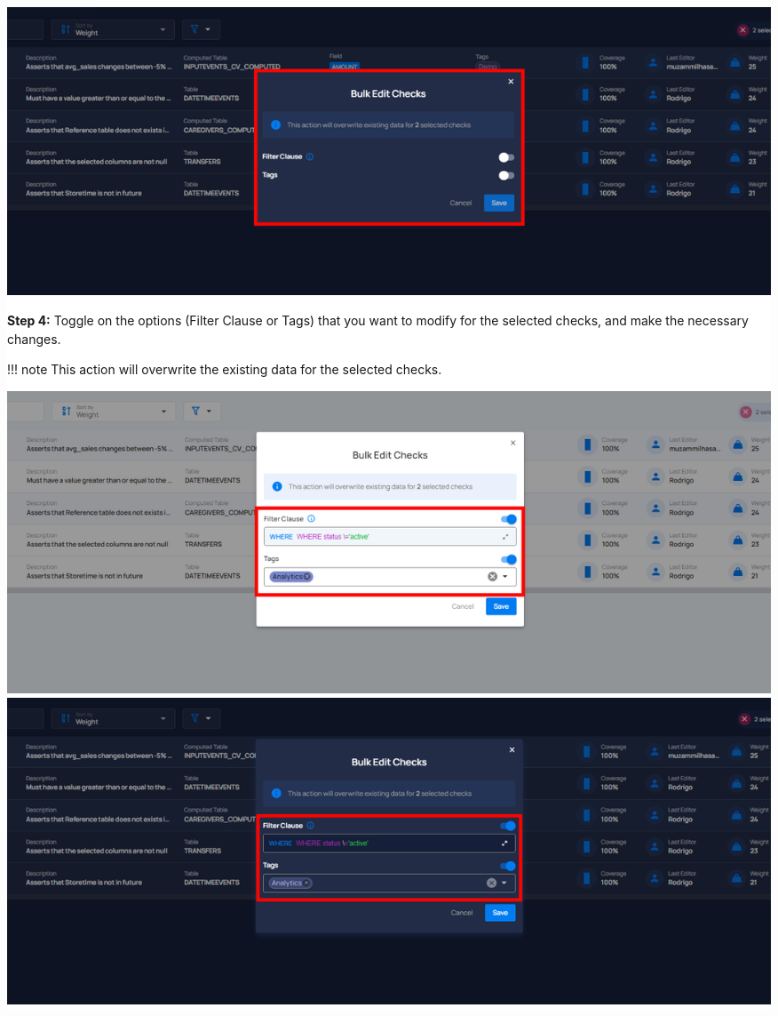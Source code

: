 ![modal-window](../assets/checks/manage-checks/modal-window-dark-62.png#only-dark)

**Step 4:** Toggle on the options (Filter Clause or Tags) that you want to modify for the selected checks, and make the necessary changes.

!!! note
       This action will overwrite the existing data for the selected checks.

![modal-window](../assets/checks/manage-checks/modal-window-light-63.png#only-light)
![modal-window](../assets/checks/manage-checks/modal-window-dark-63.png#only-dark)
